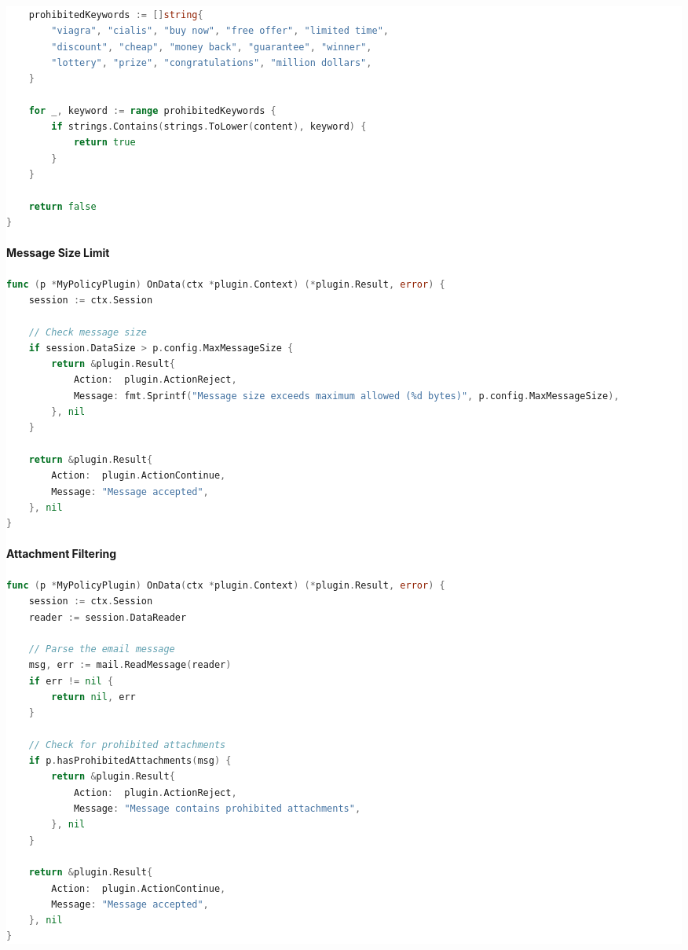 ```go
    prohibitedKeywords := []string{
        "viagra", "cialis", "buy now", "free offer", "limited time",
        "discount", "cheap", "money back", "guarantee", "winner",
        "lottery", "prize", "congratulations", "million dollars",
    }
    
    for _, keyword := range prohibitedKeywords {
        if strings.Contains(strings.ToLower(content), keyword) {
            return true
        }
    }
    
    return false
}
```

#### Message Size Limit

```go
func (p *MyPolicyPlugin) OnData(ctx *plugin.Context) (*plugin.Result, error) {
    session := ctx.Session
    
    // Check message size
    if session.DataSize > p.config.MaxMessageSize {
        return &plugin.Result{
            Action:  plugin.ActionReject,
            Message: fmt.Sprintf("Message size exceeds maximum allowed (%d bytes)", p.config.MaxMessageSize),
        }, nil
    }
    
    return &plugin.Result{
        Action:  plugin.ActionContinue,
        Message: "Message accepted",
    }, nil
}
```

#### Attachment Filtering

```go
func (p *MyPolicyPlugin) OnData(ctx *plugin.Context) (*plugin.Result, error) {
    session := ctx.Session
    reader := session.DataReader
    
    // Parse the email message
    msg, err := mail.ReadMessage(reader)
    if err != nil {
        return nil, err
    }
    
    // Check for prohibited attachments
    if p.hasProhibitedAttachments(msg) {
        return &plugin.Result{
            Action:  plugin.ActionReject,
            Message: "Message contains prohibited attachments",
        }, nil
    }
    
    return &plugin.Result{
        Action:  plugin.ActionContinue,
        Message: "Message accepted",
    }, nil
}

```